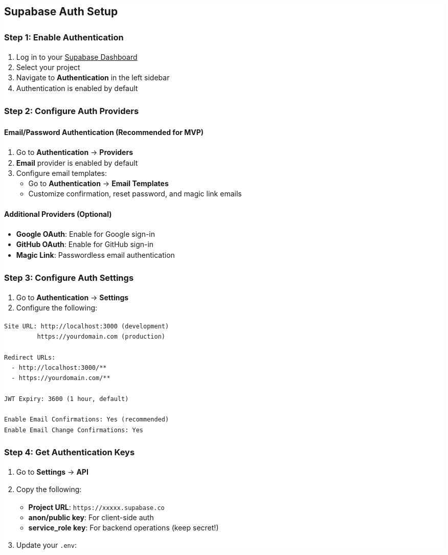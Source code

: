 ## Supabase Auth Setup

### Step 1: Enable Authentication

1. Log in to your [Supabase Dashboard](https://app.supabase.com)
2. Select your project
3. Navigate to **Authentication** in the left sidebar
4. Authentication is enabled by default

### Step 2: Configure Auth Providers

#### Email/Password Authentication (Recommended for MVP)

1. Go to **Authentication** → **Providers**
2. **Email** provider is enabled by default
3. Configure email templates:
   - Go to **Authentication** → **Email Templates**
   - Customize confirmation, reset password, and magic link emails

#### Additional Providers (Optional)

- **Google OAuth**: Enable for Google sign-in
- **GitHub OAuth**: Enable for GitHub sign-in
- **Magic Link**: Passwordless email authentication

### Step 3: Configure Auth Settings

1. Go to **Authentication** → **Settings**
2. Configure the following:

```
Site URL: http://localhost:3000 (development)
         https://yourdomain.com (production)

Redirect URLs:
  - http://localhost:3000/**
  - https://yourdomain.com/**

JWT Expiry: 3600 (1 hour, default)

Enable Email Confirmations: Yes (recommended)
Enable Email Change Confirmations: Yes
```

### Step 4: Get Authentication Keys

1. Go to **Settings** → **API**
2. Copy the following:
   - **Project URL**: `https://xxxxx.supabase.co`
   - **anon/public key**: For client-side auth
   - **service_role key**: For backend operations (keep secret!)

3. Update your `.env`:

